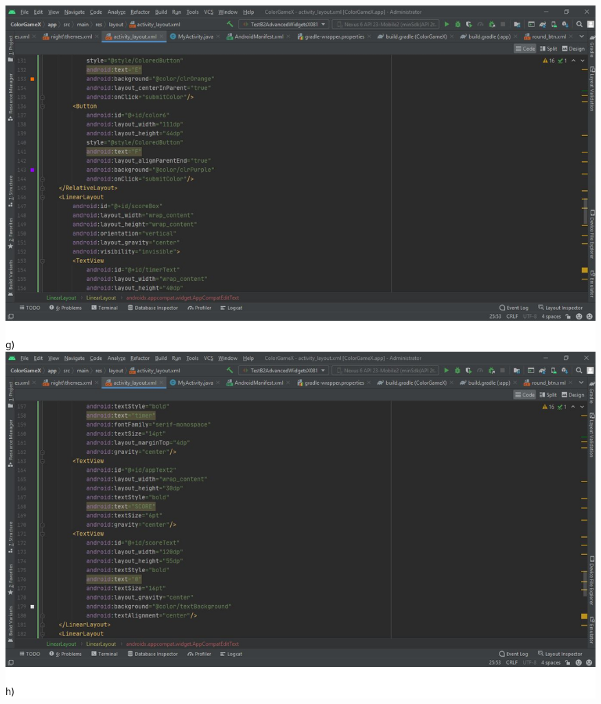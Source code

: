    <img src="img/langkah18.png"><br><br>
   g)<br>
   <img src="img/langkah19.png"><br><br>
   h)<br>